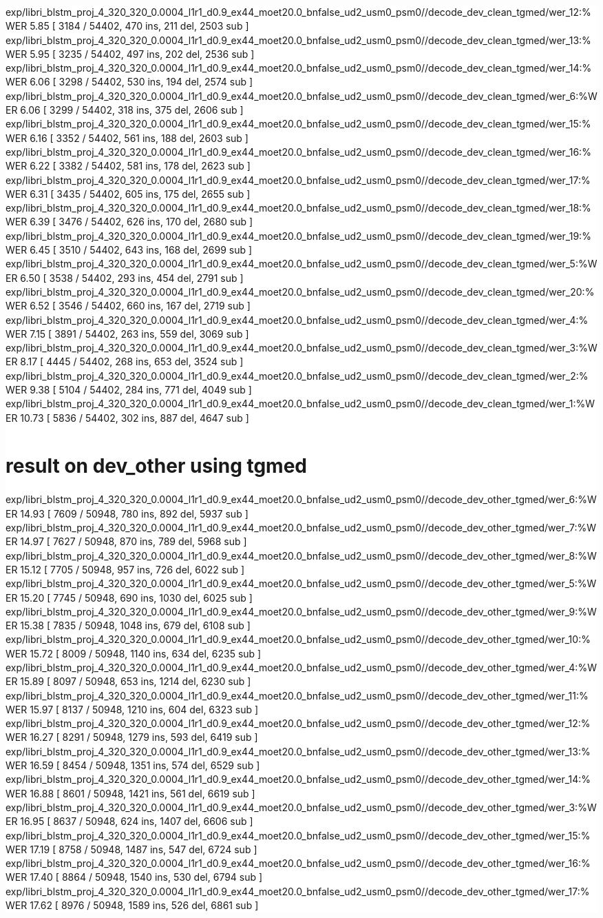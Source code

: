 exp/libri_blstm_proj_4_320_320_0.0004_l1r1_d0.9_ex44_moet20.0_bnfalse_ud2_usm0_psm0//decode_dev_clean_tgmed/wer_12:%WER 5.85 [ 3184 / 54402, 470 ins, 211 del, 2503 sub ]
exp/libri_blstm_proj_4_320_320_0.0004_l1r1_d0.9_ex44_moet20.0_bnfalse_ud2_usm0_psm0//decode_dev_clean_tgmed/wer_13:%WER 5.95 [ 3235 / 54402, 497 ins, 202 del, 2536 sub ]
exp/libri_blstm_proj_4_320_320_0.0004_l1r1_d0.9_ex44_moet20.0_bnfalse_ud2_usm0_psm0//decode_dev_clean_tgmed/wer_14:%WER 6.06 [ 3298 / 54402, 530 ins, 194 del, 2574 sub ]
exp/libri_blstm_proj_4_320_320_0.0004_l1r1_d0.9_ex44_moet20.0_bnfalse_ud2_usm0_psm0//decode_dev_clean_tgmed/wer_6:%WER 6.06 [ 3299 / 54402, 318 ins, 375 del, 2606 sub ]
exp/libri_blstm_proj_4_320_320_0.0004_l1r1_d0.9_ex44_moet20.0_bnfalse_ud2_usm0_psm0//decode_dev_clean_tgmed/wer_15:%WER 6.16 [ 3352 / 54402, 561 ins, 188 del, 2603 sub ]
exp/libri_blstm_proj_4_320_320_0.0004_l1r1_d0.9_ex44_moet20.0_bnfalse_ud2_usm0_psm0//decode_dev_clean_tgmed/wer_16:%WER 6.22 [ 3382 / 54402, 581 ins, 178 del, 2623 sub ]
exp/libri_blstm_proj_4_320_320_0.0004_l1r1_d0.9_ex44_moet20.0_bnfalse_ud2_usm0_psm0//decode_dev_clean_tgmed/wer_17:%WER 6.31 [ 3435 / 54402, 605 ins, 175 del, 2655 sub ]
exp/libri_blstm_proj_4_320_320_0.0004_l1r1_d0.9_ex44_moet20.0_bnfalse_ud2_usm0_psm0//decode_dev_clean_tgmed/wer_18:%WER 6.39 [ 3476 / 54402, 626 ins, 170 del, 2680 sub ]
exp/libri_blstm_proj_4_320_320_0.0004_l1r1_d0.9_ex44_moet20.0_bnfalse_ud2_usm0_psm0//decode_dev_clean_tgmed/wer_19:%WER 6.45 [ 3510 / 54402, 643 ins, 168 del, 2699 sub ]
exp/libri_blstm_proj_4_320_320_0.0004_l1r1_d0.9_ex44_moet20.0_bnfalse_ud2_usm0_psm0//decode_dev_clean_tgmed/wer_5:%WER 6.50 [ 3538 / 54402, 293 ins, 454 del, 2791 sub ]
exp/libri_blstm_proj_4_320_320_0.0004_l1r1_d0.9_ex44_moet20.0_bnfalse_ud2_usm0_psm0//decode_dev_clean_tgmed/wer_20:%WER 6.52 [ 3546 / 54402, 660 ins, 167 del, 2719 sub ]
exp/libri_blstm_proj_4_320_320_0.0004_l1r1_d0.9_ex44_moet20.0_bnfalse_ud2_usm0_psm0//decode_dev_clean_tgmed/wer_4:%WER 7.15 [ 3891 / 54402, 263 ins, 559 del, 3069 sub ]
exp/libri_blstm_proj_4_320_320_0.0004_l1r1_d0.9_ex44_moet20.0_bnfalse_ud2_usm0_psm0//decode_dev_clean_tgmed/wer_3:%WER 8.17 [ 4445 / 54402, 268 ins, 653 del, 3524 sub ]
exp/libri_blstm_proj_4_320_320_0.0004_l1r1_d0.9_ex44_moet20.0_bnfalse_ud2_usm0_psm0//decode_dev_clean_tgmed/wer_2:%WER 9.38 [ 5104 / 54402, 284 ins, 771 del, 4049 sub ]
exp/libri_blstm_proj_4_320_320_0.0004_l1r1_d0.9_ex44_moet20.0_bnfalse_ud2_usm0_psm0//decode_dev_clean_tgmed/wer_1:%WER 10.73 [ 5836 / 54402, 302 ins, 887 del, 4647 sub ]

# result on dev_other using tgmed
exp/libri_blstm_proj_4_320_320_0.0004_l1r1_d0.9_ex44_moet20.0_bnfalse_ud2_usm0_psm0//decode_dev_other_tgmed/wer_6:%WER 14.93 [ 7609 / 50948, 780 ins, 892 del, 5937 sub ]
exp/libri_blstm_proj_4_320_320_0.0004_l1r1_d0.9_ex44_moet20.0_bnfalse_ud2_usm0_psm0//decode_dev_other_tgmed/wer_7:%WER 14.97 [ 7627 / 50948, 870 ins, 789 del, 5968 sub ]
exp/libri_blstm_proj_4_320_320_0.0004_l1r1_d0.9_ex44_moet20.0_bnfalse_ud2_usm0_psm0//decode_dev_other_tgmed/wer_8:%WER 15.12 [ 7705 / 50948, 957 ins, 726 del, 6022 sub ]
exp/libri_blstm_proj_4_320_320_0.0004_l1r1_d0.9_ex44_moet20.0_bnfalse_ud2_usm0_psm0//decode_dev_other_tgmed/wer_5:%WER 15.20 [ 7745 / 50948, 690 ins, 1030 del, 6025 sub ]
exp/libri_blstm_proj_4_320_320_0.0004_l1r1_d0.9_ex44_moet20.0_bnfalse_ud2_usm0_psm0//decode_dev_other_tgmed/wer_9:%WER 15.38 [ 7835 / 50948, 1048 ins, 679 del, 6108 sub ]
exp/libri_blstm_proj_4_320_320_0.0004_l1r1_d0.9_ex44_moet20.0_bnfalse_ud2_usm0_psm0//decode_dev_other_tgmed/wer_10:%WER 15.72 [ 8009 / 50948, 1140 ins, 634 del, 6235 sub ]
exp/libri_blstm_proj_4_320_320_0.0004_l1r1_d0.9_ex44_moet20.0_bnfalse_ud2_usm0_psm0//decode_dev_other_tgmed/wer_4:%WER 15.89 [ 8097 / 50948, 653 ins, 1214 del, 6230 sub ]
exp/libri_blstm_proj_4_320_320_0.0004_l1r1_d0.9_ex44_moet20.0_bnfalse_ud2_usm0_psm0//decode_dev_other_tgmed/wer_11:%WER 15.97 [ 8137 / 50948, 1210 ins, 604 del, 6323 sub ]
exp/libri_blstm_proj_4_320_320_0.0004_l1r1_d0.9_ex44_moet20.0_bnfalse_ud2_usm0_psm0//decode_dev_other_tgmed/wer_12:%WER 16.27 [ 8291 / 50948, 1279 ins, 593 del, 6419 sub ]
exp/libri_blstm_proj_4_320_320_0.0004_l1r1_d0.9_ex44_moet20.0_bnfalse_ud2_usm0_psm0//decode_dev_other_tgmed/wer_13:%WER 16.59 [ 8454 / 50948, 1351 ins, 574 del, 6529 sub ]
exp/libri_blstm_proj_4_320_320_0.0004_l1r1_d0.9_ex44_moet20.0_bnfalse_ud2_usm0_psm0//decode_dev_other_tgmed/wer_14:%WER 16.88 [ 8601 / 50948, 1421 ins, 561 del, 6619 sub ]
exp/libri_blstm_proj_4_320_320_0.0004_l1r1_d0.9_ex44_moet20.0_bnfalse_ud2_usm0_psm0//decode_dev_other_tgmed/wer_3:%WER 16.95 [ 8637 / 50948, 624 ins, 1407 del, 6606 sub ]
exp/libri_blstm_proj_4_320_320_0.0004_l1r1_d0.9_ex44_moet20.0_bnfalse_ud2_usm0_psm0//decode_dev_other_tgmed/wer_15:%WER 17.19 [ 8758 / 50948, 1487 ins, 547 del, 6724 sub ]
exp/libri_blstm_proj_4_320_320_0.0004_l1r1_d0.9_ex44_moet20.0_bnfalse_ud2_usm0_psm0//decode_dev_other_tgmed/wer_16:%WER 17.40 [ 8864 / 50948, 1540 ins, 530 del, 6794 sub ]
exp/libri_blstm_proj_4_320_320_0.0004_l1r1_d0.9_ex44_moet20.0_bnfalse_ud2_usm0_psm0//decode_dev_other_tgmed/wer_17:%WER 17.62 [ 8976 / 50948, 1589 ins, 526 del, 6861 sub ]